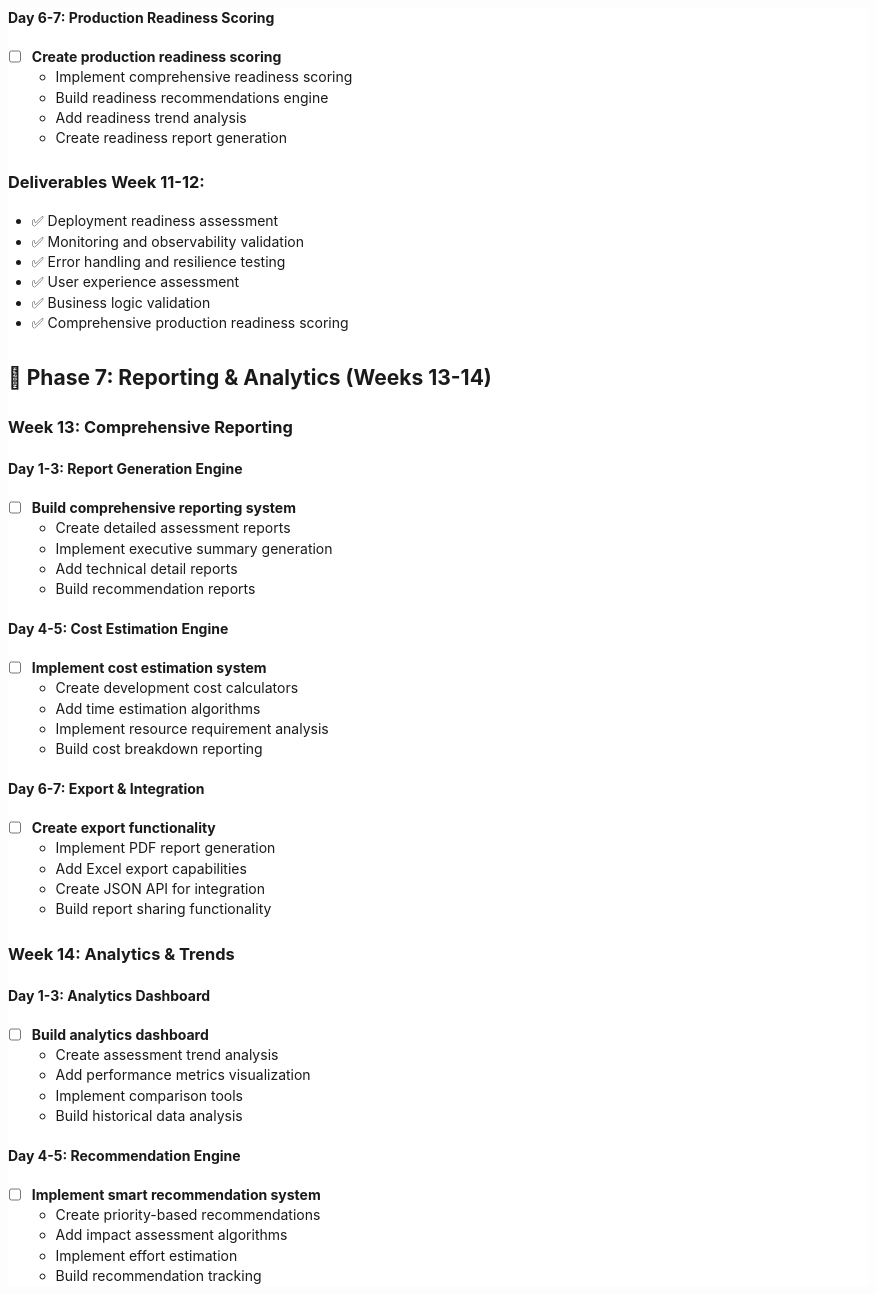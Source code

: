 #### Day 6-7: Production Readiness Scoring
- [ ] **Create production readiness scoring**
  - Implement comprehensive readiness scoring
  - Build readiness recommendations engine
  - Add readiness trend analysis
  - Create readiness report generation

### Deliverables Week 11-12:
- ✅ Deployment readiness assessment
- ✅ Monitoring and observability validation
- ✅ Error handling and resilience testing
- ✅ User experience assessment
- ✅ Business logic validation
- ✅ Comprehensive production readiness scoring

## 📅 Phase 7: Reporting & Analytics (Weeks 13-14)

### Week 13: Comprehensive Reporting

#### Day 1-3: Report Generation Engine
- [ ] **Build comprehensive reporting system**
  - Create detailed assessment reports
  - Implement executive summary generation
  - Add technical detail reports
  - Build recommendation reports

#### Day 4-5: Cost Estimation Engine
- [ ] **Implement cost estimation system**
  - Create development cost calculators
  - Add time estimation algorithms
  - Implement resource requirement analysis
  - Build cost breakdown reporting

#### Day 6-7: Export & Integration
- [ ] **Create export functionality**
  - Implement PDF report generation
  - Add Excel export capabilities
  - Create JSON API for integration
  - Build report sharing functionality

### Week 14: Analytics & Trends

#### Day 1-3: Analytics Dashboard
- [ ] **Build analytics dashboard**
  - Create assessment trend analysis
  - Add performance metrics visualization
  - Implement comparison tools
  - Build historical data analysis

#### Day 4-5: Recommendation Engine
- [ ] **Implement smart recommendation system**
  - Create priority-based recommendations
  - Add impact assessment algorithms
  - Implement effort estimation
  - Build recommendation tracking
